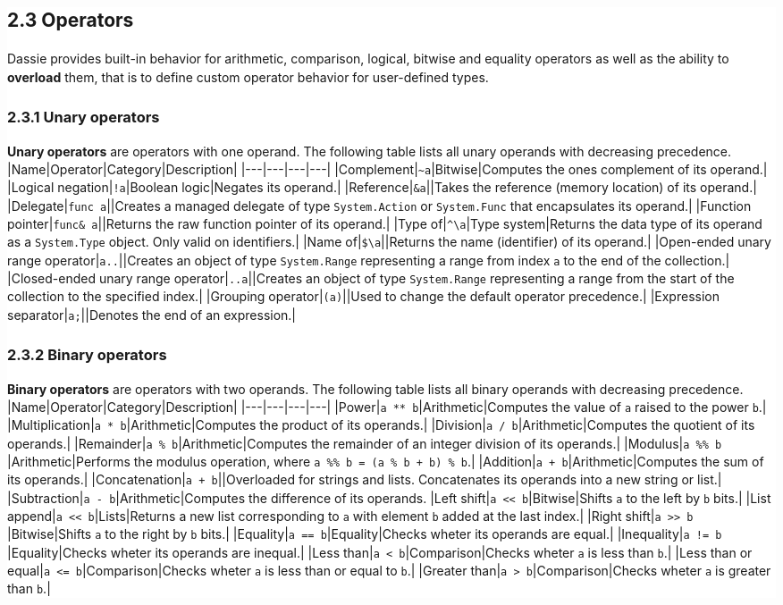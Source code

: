 ## 2.3 Operators
Dassie provides built-in behavior for arithmetic, comparison, logical, bitwise and equality operators as well as the ability to **overload** them, that is to define custom operator behavior for user-defined types.

### 2.3.1 Unary operators
**Unary operators** are operators with one operand. The following table lists all unary operands with decreasing precedence.
|Name|Operator|Category|Description|
|---|---|---|---|
|Complement|``~a``|Bitwise|Computes the ones complement of its operand.|
|Logical negation|``!a``|Boolean logic|Negates its operand.|
|Reference|``&a``||Takes the reference (memory location) of its operand.|
|Delegate|``func a``||Creates a managed delegate of type ``System.Action`` or ``System.Func`` that encapsulates its operand.|
|Function pointer|``func& a``||Returns the raw function pointer of its operand.|
|Type of|``^\a``|Type system|Returns the data type of its operand as a ``System.Type`` object. Only valid on identifiers.|
|Name of|``$\a``||Returns the name (identifier) of its operand.|
|Open-ended unary range operator|``a..``||Creates an object of type ``System.Range`` representing a range from index ``a`` to the end of the collection.|
|Closed-ended unary range operator|``..a``||Creates an object of type ``System.Range`` representing a range from the start of the collection to the specified index.|
|Grouping operator|``(a)``||Used to change the default operator precedence.|
|Expression separator|``a;``||Denotes the end of an expression.|

### 2.3.2 Binary operators
**Binary operators** are operators with two operands. The following table lists all binary operands with decreasing precedence.
|Name|Operator|Category|Description|
|---|---|---|---|
|Power|``a ** b``|Arithmetic|Computes the value of ``a`` raised to the power ``b``.|
|Multiplication|``a * b``|Arithmetic|Computes the product of its operands.|
|Division|``a / b``|Arithmetic|Computes the quotient of its operands.|
|Remainder|``a % b``|Arithmetic|Computes the remainder of an integer division of its operands.|
|Modulus|``a %% b``|Arithmetic|Performs the modulus operation, where ``a %% b = (a % b + b) % b``.|
|Addition|``a + b``|Arithmetic|Computes the sum of its operands.|
|Concatenation|``a + b``||Overloaded for strings and lists. Concatenates its operands into a new string or list.|
|Subtraction|``a - b``|Arithmetic|Computes the difference of its operands.
|Left shift|``a << b``|Bitwise|Shifts ``a`` to the left by ``b`` bits.|
|List append|``a << b``|Lists|Returns a new list corresponding to ``a`` with element ``b`` added at the last index.|
|Right shift|``a >> b``|Bitwise|Shifts ``a`` to the right by ``b`` bits.|
|Equality|``a == b``|Equality|Checks wheter its operands are equal.|
|Inequality|``a != b``|Equality|Checks wheter its operands are inequal.|
|Less than|``a < b``|Comparison|Checks wheter ``a`` is less than ``b``.|
|Less than or equal|``a <= b``|Comparison|Checks wheter ``a`` is less than or equal to ``b``.|
|Greater than|``a > b``|Comparison|Checks wheter ``a`` is greater than ``b``.|